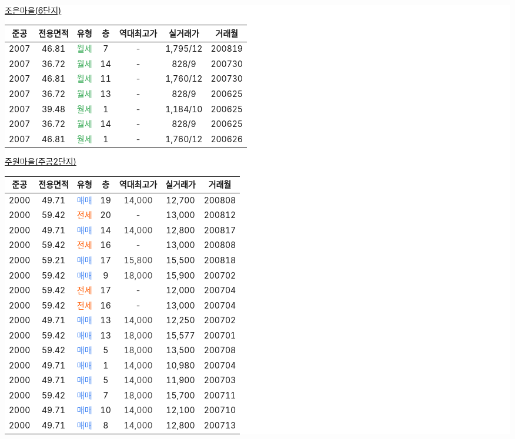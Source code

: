 
<script async src="//pagead2.googlesyndication.com/pagead/js/adsbygoogle.js"></script>

<ins class="adsbygoogle"
     style="display:block"
     data-ad-client="ca-pub-2446590836940007"
     data-ad-slot="1659523306"
     data-ad-format="auto"
     data-full-width-responsive="true"></ins>
<script>
(adsbygoogle = window.adsbygoogle || []).push({});
</script>


[조은마을(6단지)](https://search.naver.com/search.naver?query=%EA%B2%BD%EA%B8%B0%EB%8F%84+%EC%96%91%EC%A3%BC%EC%8B%9C+%EA%B3%A0%EC%95%94%EB%8F%99+%EC%A1%B0%EC%9D%80%EB%A7%88%EC%9D%84%286%EB%8B%A8%EC%A7%80%29)

|준공|전용면적|유형|층|역대최고가|실거래가|거래월|
|:---:|:---:|:---:|:---:|:---:|:---:|:---:|
|2007|46.81|<span style="color:#34a853">월세</span>|7|<span style="color:#444444">-</span>|1,795/12|200819|
|2007|36.72|<span style="color:#34a853">월세</span>|14|<span style="color:#444444">-</span>|828/9|200730|
|2007|46.81|<span style="color:#34a853">월세</span>|11|<span style="color:#444444">-</span>|1,760/12|200730|
|2007|36.72|<span style="color:#34a853">월세</span>|13|<span style="color:#444444">-</span>|828/9|200625|
|2007|39.48|<span style="color:#34a853">월세</span>|1|<span style="color:#444444">-</span>|1,184/10|200625|
|2007|36.72|<span style="color:#34a853">월세</span>|14|<span style="color:#444444">-</span>|828/9|200625|
|2007|46.81|<span style="color:#34a853">월세</span>|1|<span style="color:#444444">-</span>|1,760/12|200626|

[주원마을(주공2단지)](https://search.naver.com/search.naver?query=%EA%B2%BD%EA%B8%B0%EB%8F%84+%EC%96%91%EC%A3%BC%EC%8B%9C+%EA%B3%A0%EC%95%94%EB%8F%99+%EC%A3%BC%EC%9B%90%EB%A7%88%EC%9D%84%28%EC%A3%BC%EA%B3%B52%EB%8B%A8%EC%A7%80%29)

|준공|전용면적|유형|층|역대최고가|실거래가|거래월|
|:---:|:---:|:---:|:---:|:---:|:---:|:---:|
|2000|49.71|<span style="color:#4285f3">매매</span>|19|<span style="color:#444444">14,000</span>|12,700|200808|
|2000|59.42|<span style="color:#ff5a00">전세</span>|20|<span style="color:#444444">-</span>|13,000|200812|
|2000|49.71|<span style="color:#4285f3">매매</span>|14|<span style="color:#444444">14,000</span>|12,800|200817|
|2000|59.42|<span style="color:#ff5a00">전세</span>|16|<span style="color:#444444">-</span>|13,000|200808|
|2000|59.21|<span style="color:#4285f3">매매</span>|17|<span style="color:#444444">15,800</span>|15,500|200818|
|2000|59.42|<span style="color:#4285f3">매매</span>|9|<span style="color:#444444">18,000</span>|15,900|200702|
|2000|59.42|<span style="color:#ff5a00">전세</span>|17|<span style="color:#444444">-</span>|12,000|200704|
|2000|59.42|<span style="color:#ff5a00">전세</span>|16|<span style="color:#444444">-</span>|13,000|200704|
|2000|49.71|<span style="color:#4285f3">매매</span>|13|<span style="color:#444444">14,000</span>|12,250|200702|
|2000|59.42|<span style="color:#4285f3">매매</span>|13|<span style="color:#444444">18,000</span>|15,577|200701|
|2000|59.42|<span style="color:#4285f3">매매</span>|5|<span style="color:#444444">18,000</span>|13,500|200708|
|2000|49.71|<span style="color:#4285f3">매매</span>|1|<span style="color:#444444">14,000</span>|10,980|200704|
|2000|49.71|<span style="color:#4285f3">매매</span>|5|<span style="color:#444444">14,000</span>|11,900|200703|
|2000|59.42|<span style="color:#4285f3">매매</span>|7|<span style="color:#444444">18,000</span>|15,700|200711|
|2000|49.71|<span style="color:#4285f3">매매</span>|10|<span style="color:#444444">14,000</span>|12,100|200710|
|2000|49.71|<span style="color:#4285f3">매매</span>|8|<span style="color:#444444">14,000</span>|12,800|200713|